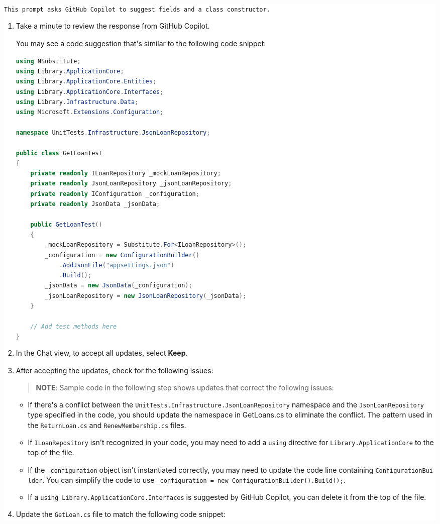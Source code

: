     This prompt asks GitHub Copilot to suggest fields and a class constructor.

1. Take a minute to review the response from GitHub Copilot.

    You may see a code suggestion that's similar to the following code snippet:

    ```csharp
    using NSubstitute;
    using Library.ApplicationCore;
    using Library.ApplicationCore.Entities;
    using Library.ApplicationCore.Interfaces;
    using Library.Infrastructure.Data;
    using Microsoft.Extensions.Configuration;
    
    namespace UnitTests.Infrastructure.JsonLoanRepository;
    
    public class GetLoanTest
    {
        private readonly ILoanRepository _mockLoanRepository;
        private readonly JsonLoanRepository _jsonLoanRepository;
        private readonly IConfiguration _configuration;
        private readonly JsonData _jsonData;
    
        public GetLoanTest()
        {
            _mockLoanRepository = Substitute.For<ILoanRepository>();
            _configuration = new ConfigurationBuilder()
                .AddJsonFile("appsettings.json")
                .Build();
            _jsonData = new JsonData(_configuration);
            _jsonLoanRepository = new JsonLoanRepository(_jsonData);
        }
    
        // Add test methods here
    }
    ```

1. In the Chat view, to accept all updates, select **Keep**.

1. After accepting the updates, check for the following issues:

    > **NOTE**: Sample code in the following step shows updates that correct the following issues:
  
    - If there's a conflict between the `UnitTests.Infrastructure.JsonLoanRepository` namespace and the `JsonLoanRepository` type specified in the code, you should update the namespace in GetLoans.cs to eliminate the conflict. The pattern used in the `ReturnLoan.cs` and `RenewMembership.cs` files.

    - If `ILoanRepository` isn't recognized in your code, you may need to add a `using` directive for `Library.ApplicationCore` to the top of the file.

    - If the `_configuration` object isn't instantiated correctly, you may need to update the code line containing `ConfigurationBuilder`. You can simplify the code to use `_configuration = new ConfigurationBuilder().Build();`.

    - If a `using Library.ApplicationCore.Interfaces` is suggested by GitHub Copilot, you can delete it from the top of the file.

1. Update the `GetLoan.cs` file to match the following code snippet:
